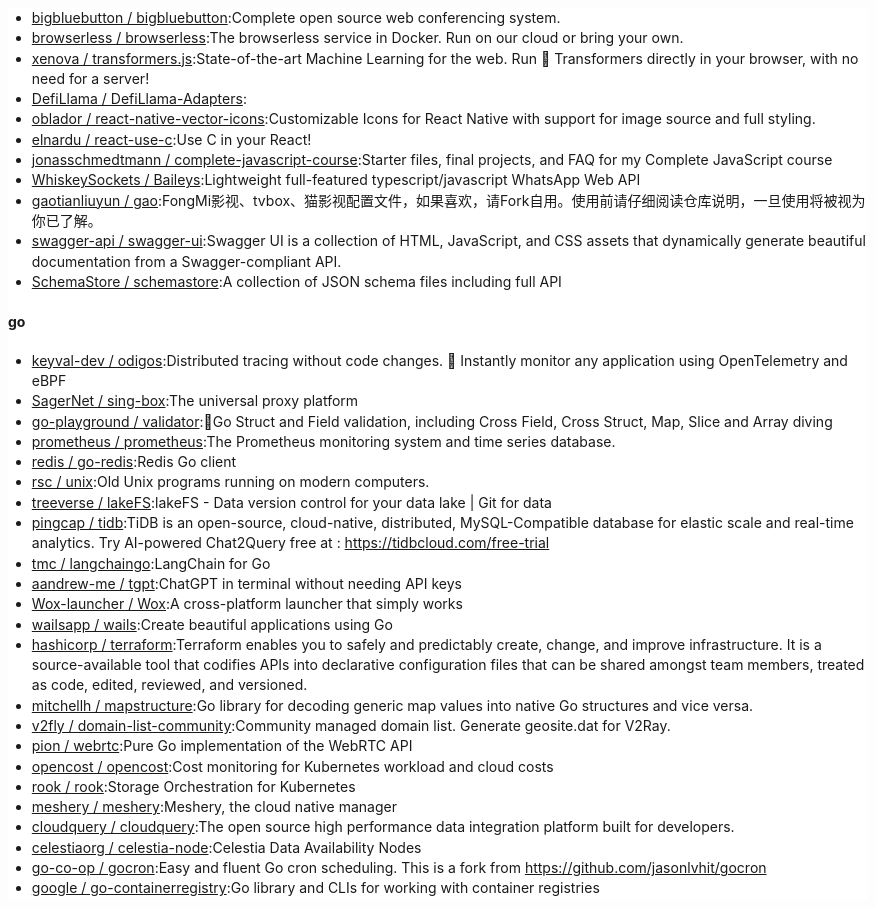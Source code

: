 * [bigbluebutton / bigbluebutton](https://github.com/bigbluebutton/bigbluebutton):Complete open source web conferencing system.
* [browserless / browserless](https://github.com/browserless/browserless):The browserless service in Docker. Run on our cloud or bring your own.
* [xenova / transformers.js](https://github.com/xenova/transformers.js):State-of-the-art Machine Learning for the web. Run 🤗 Transformers directly in your browser, with no need for a server!
* [DefiLlama / DefiLlama-Adapters](https://github.com/DefiLlama/DefiLlama-Adapters):
* [oblador / react-native-vector-icons](https://github.com/oblador/react-native-vector-icons):Customizable Icons for React Native with support for image source and full styling.
* [elnardu / react-use-c](https://github.com/elnardu/react-use-c):Use C in your React!
* [jonasschmedtmann / complete-javascript-course](https://github.com/jonasschmedtmann/complete-javascript-course):Starter files, final projects, and FAQ for my Complete JavaScript course
* [WhiskeySockets / Baileys](https://github.com/WhiskeySockets/Baileys):Lightweight full-featured typescript/javascript WhatsApp Web API
* [gaotianliuyun / gao](https://github.com/gaotianliuyun/gao):FongMi影视、tvbox、猫影视配置文件，如果喜欢，请Fork自用。使用前请仔细阅读仓库说明，一旦使用将被视为你已了解。
* [swagger-api / swagger-ui](https://github.com/swagger-api/swagger-ui):Swagger UI is a collection of HTML, JavaScript, and CSS assets that dynamically generate beautiful documentation from a Swagger-compliant API.
* [SchemaStore / schemastore](https://github.com/SchemaStore/schemastore):A collection of JSON schema files including full API

#### go
* [keyval-dev / odigos](https://github.com/keyval-dev/odigos):Distributed tracing without code changes. 🚀 Instantly monitor any application using OpenTelemetry and eBPF
* [SagerNet / sing-box](https://github.com/SagerNet/sing-box):The universal proxy platform
* [go-playground / validator](https://github.com/go-playground/validator):💯Go Struct and Field validation, including Cross Field, Cross Struct, Map, Slice and Array diving
* [prometheus / prometheus](https://github.com/prometheus/prometheus):The Prometheus monitoring system and time series database.
* [redis / go-redis](https://github.com/redis/go-redis):Redis Go client
* [rsc / unix](https://github.com/rsc/unix):Old Unix programs running on modern computers.
* [treeverse / lakeFS](https://github.com/treeverse/lakeFS):lakeFS - Data version control for your data lake | Git for data
* [pingcap / tidb](https://github.com/pingcap/tidb):TiDB is an open-source, cloud-native, distributed, MySQL-Compatible database for elastic scale and real-time analytics. Try AI-powered Chat2Query free at : https://tidbcloud.com/free-trial
* [tmc / langchaingo](https://github.com/tmc/langchaingo):LangChain for Go
* [aandrew-me / tgpt](https://github.com/aandrew-me/tgpt):ChatGPT in terminal without needing API keys
* [Wox-launcher / Wox](https://github.com/Wox-launcher/Wox):A cross-platform launcher that simply works
* [wailsapp / wails](https://github.com/wailsapp/wails):Create beautiful applications using Go
* [hashicorp / terraform](https://github.com/hashicorp/terraform):Terraform enables you to safely and predictably create, change, and improve infrastructure. It is a source-available tool that codifies APIs into declarative configuration files that can be shared amongst team members, treated as code, edited, reviewed, and versioned.
* [mitchellh / mapstructure](https://github.com/mitchellh/mapstructure):Go library for decoding generic map values into native Go structures and vice versa.
* [v2fly / domain-list-community](https://github.com/v2fly/domain-list-community):Community managed domain list. Generate geosite.dat for V2Ray.
* [pion / webrtc](https://github.com/pion/webrtc):Pure Go implementation of the WebRTC API
* [opencost / opencost](https://github.com/opencost/opencost):Cost monitoring for Kubernetes workload and cloud costs
* [rook / rook](https://github.com/rook/rook):Storage Orchestration for Kubernetes
* [meshery / meshery](https://github.com/meshery/meshery):Meshery, the cloud native manager
* [cloudquery / cloudquery](https://github.com/cloudquery/cloudquery):The open source high performance data integration platform built for developers.
* [celestiaorg / celestia-node](https://github.com/celestiaorg/celestia-node):Celestia Data Availability Nodes
* [go-co-op / gocron](https://github.com/go-co-op/gocron):Easy and fluent Go cron scheduling. This is a fork from https://github.com/jasonlvhit/gocron
* [google / go-containerregistry](https://github.com/google/go-containerregistry):Go library and CLIs for working with container registries